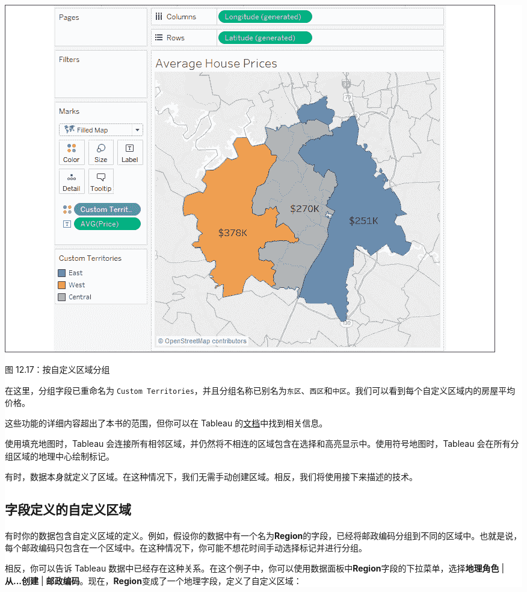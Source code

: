 ![](img/B16021_12_17.png)

图 12.17：按自定义区域分组

在这里，分组字段已重命名为 `Custom Territories`，并且分组名称已别名为`东区`、`西区`和`中区`。我们可以看到每个自定义区域内的房屋平均价格。

这些功能的详细内容超出了本书的范围，但你可以在 Tableau 的[文档](https://help.tableau.com/current/pro/desktop/en-us/maps_mapsources_wms.htm)中找到相关信息。

使用填充地图时，Tableau 会连接所有相邻区域，并仍然将不相连的区域包含在选择和高亮显示中。使用符号地图时，Tableau 会在所有分组区域的地理中心绘制标记。

有时，数据本身就定义了区域。在这种情况下，我们无需手动创建区域。相反，我们将使用接下来描述的技术。

## 字段定义的自定义区域

有时你的数据包含自定义区域的定义。例如，假设你的数据中有一个名为**Region**的字段，已经将邮政编码分组到不同的区域中。也就是说，每个邮政编码只包含在一个区域中。在这种情况下，你可能不想花时间手动选择标记并进行分组。

相反，你可以告诉 Tableau 数据中已经存在这种关系。在这个例子中，你可以使用数据面板中**Region**字段的下拉菜单，选择**地理角色** | **从...创建** | **邮政编码**。现在，**Region**变成了一个地理字段，定义了自定义区域：
